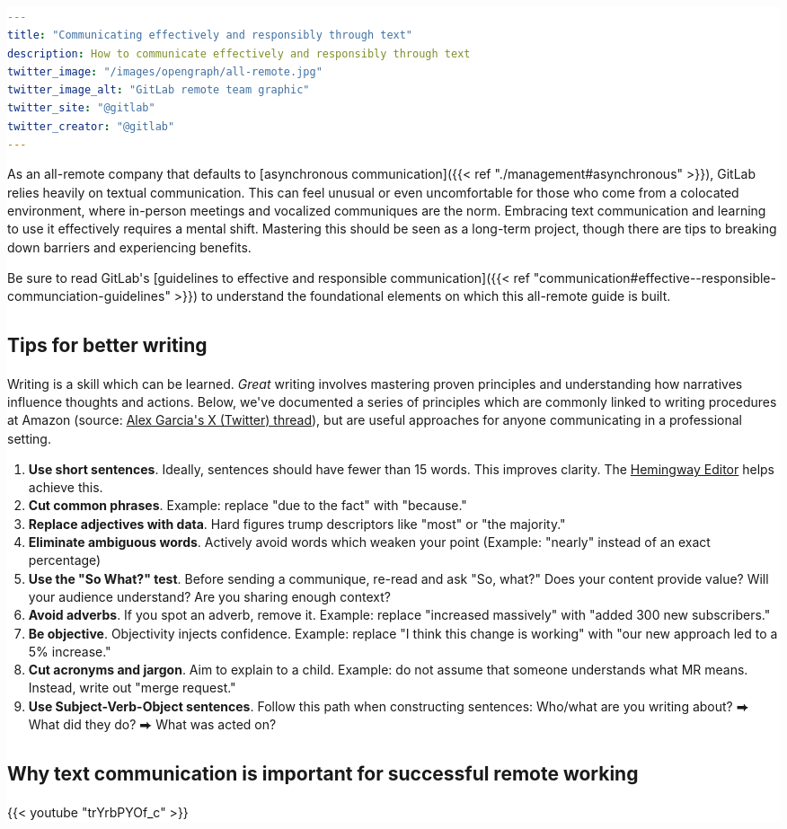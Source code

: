 ```yaml
---
title: "Communicating effectively and responsibly through text"
description: How to communicate effectively and responsibly through text
twitter_image: "/images/opengraph/all-remote.jpg"
twitter_image_alt: "GitLab remote team graphic"
twitter_site: "@gitlab"
twitter_creator: "@gitlab"
---
```


As an all-remote company that defaults to [asynchronous communication]({{< ref "./management#asynchronous" >}}), GitLab relies heavily on textual communication. This can feel unusual or even uncomfortable for those who come from a colocated environment, where in-person meetings and vocalized communiques are the norm. Embracing text communication and learning to use it effectively requires a mental shift. Mastering this should be seen as a long-term project, though there are tips to breaking down barriers and experiencing benefits.

Be sure to read GitLab's [guidelines to effective and responsible communication]({{< ref "communication#effective--responsible-communciation-guidelines" >}}) to understand the foundational elements on which this all-remote guide is built.

## Tips for better writing

Writing is a skill which can be learned. *Great* writing involves mastering proven principles and understanding how narratives influence thoughts and actions. Below, we've documented a series of principles which are commonly linked to writing procedures at Amazon (source: [Alex Garcia's X (Twitter) thread](https://twitter.com/alexgarcia_atx/status/1439597358698807312)), but are useful approaches for anyone communicating in a professional setting.

1. **Use short sentences**. Ideally, sentences should have fewer than 15 words. This improves clarity. The [Hemingway Editor](https://hemingwayapp.com/) helps achieve this.
1. **Cut common phrases**. Example: replace "due to the fact" with "because."
1. **Replace adjectives with data**. Hard figures trump descriptors like "most" or "the majority."
1. **Eliminate ambiguous words**. Actively avoid words which weaken your point (Example: "nearly" instead of an exact percentage)
1. **Use the "So What?" test**. Before sending a communique, re-read and ask "So, what?" Does your content provide value? Will your audience understand? Are you sharing enough context?
1. **Avoid adverbs**. If you spot an adverb, remove it. Example: replace "increased massively" with "added 300 new subscribers."
1. **Be objective**. Objectivity injects confidence. Example: replace "I think this change is working" with "our new approach led to a 5% increase."
1. **Cut acronyms and jargon**. Aim to explain to a child. Example: do not assume that someone understands what MR means. Instead, write out "merge request."
1. **Use Subject-Verb-Object sentences**. Follow this path when constructing sentences: Who/what are you writing about? ⮕ What did they do? ⮕ What was acted on?

## Why text communication is important for successful remote working

{{< youtube "trYrbPYOf_c" >}}
